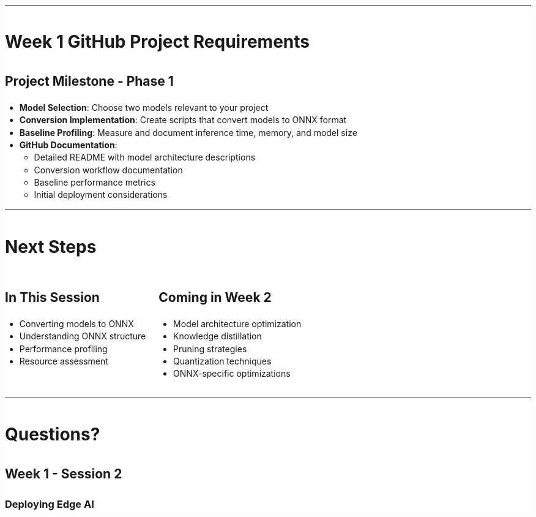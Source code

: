 </div>



---

# Week 1 GitHub Project Requirements

<div class="highlight-box">

## Project Milestone - Phase 1
- **Model Selection**: Choose two models relevant to your project
- **Conversion Implementation**: Create scripts that convert models to ONNX format
- **Baseline Profiling**: Measure and document inference time, memory, and model size
- **GitHub Documentation**: 
  - Detailed README with model architecture descriptions
  - Conversion workflow documentation
  - Baseline performance metrics
  - Initial deployment considerations

</div>



---

# Next Steps

<div class="columns">
<div>

## In This Session
- Converting models to ONNX
- Understanding ONNX structure
- Performance profiling
- Resource assessment

</div>
<div>

## Coming in Week 2
- Model architecture optimization
- Knowledge distillation
- Pruning strategies
- Quantization techniques
- ONNX-specific optimizations

</div>
</div>



---



# Questions?
## Week 1 - Session 2
### Deploying Edge AI

